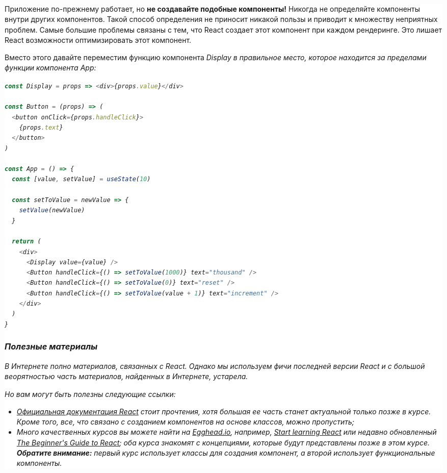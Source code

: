 
Приложение по-прежнему работает, но **не создавайте подобные компоненты!** Никогда не определяйте компоненты внутри других компонентов. Такой способ определения не приносит никакой пользы и приводит к множеству неприятных проблем. Самые большие проблемы связаны с тем, что React создает этот компонент при каждом рендеринге. Это лишает React возможности оптимизировать этот компонент.


Вместо этого давайте переместим функцию компонента <i>Display</a> в правильное место, которое находится за пределами функции компонента <i>App</i>:

```js
const Display = props => <div>{props.value}</div>

const Button = (props) => (
  <button onClick={props.handleClick}>
    {props.text}
  </button>
)

const App = () => {
  const [value, setValue] = useState(10)

  const setToValue = newValue => {
    setValue(newValue)
  }

  return (
    <div>
      <Display value={value} />
      <Button handleClick={() => setToValue(1000)} text="thousand" />
      <Button handleClick={() => setToValue(0)} text="reset" />
      <Button handleClick={() => setToValue(value + 1)} text="increment" />
    </div>
  )
}
```

### Полезные материалы


В Интернете полно материалов, связанных с React. Однако мы используем фичи последней версии React и с большой веорятностью часть материалов, найденных в Интернете, устарела.


Но вам могут быть полезны следующие ссылки:



- [Официальная документация React](https://ru.reactjs.org/docs/hello-world.html) стоит прочтения, хотя большая ее часть станет актуальной только позже в курсе. Кроме того, все, что связано с созданием компонентов на основе классов, можно пропустить;
- Много качественных курсов вы можете найти на [Egghead.io](https://egghead.io), например, [Start learning React](https://egghead.io/courses/start-learning-react) или недавно обновленный [The Beginner's Guide to React](https://egghead.io/courses/the-beginner-s-guide-to-reactjs); оба курса знакомят с концепциями, которые будут представлены позже в этом курсе. **Обратите внимание:** первый курс использует классы для создания компонент, а второй использует функциональные компоненты.
